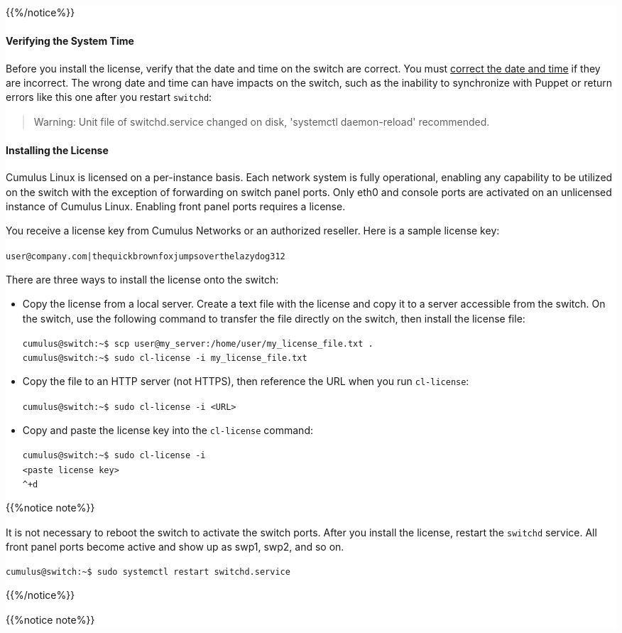 {{%/notice%}}

#### Verifying the System Time

Before you install the license, verify that the date and time on the
switch are correct. You must 
[correct the date and time](/cumulus-linux-36/System-Configuration/Setting-Date-and-Time)
if they are incorrect. The wrong date and time can have impacts on the
switch, such as the inability to synchronize with Puppet or return
errors like this one after you restart `switchd`:

> Warning: Unit file of switchd.service changed on disk, 'systemctl
> daemon-reload' recommended.

#### Installing the License

Cumulus Linux is licensed on a per-instance basis. Each network system
is fully operational, enabling any capability to be utilized on the
switch with the exception of forwarding on switch panel ports. Only eth0
and console ports are activated on an unlicensed instance of Cumulus
Linux. Enabling front panel ports requires a license.

You receive a license key from Cumulus Networks or an authorized
reseller. Here is a sample license key:

    user@company.com|thequickbrownfoxjumpsoverthelazydog312

There are three ways to install the license onto the switch:

  - Copy the license from a local server. Create a text file with the
    license and copy it to a server accessible from the switch. On the
    switch, use the following command to transfer the file directly on
    the switch, then install the license file:
    
        cumulus@switch:~$ scp user@my_server:/home/user/my_license_file.txt .
        cumulus@switch:~$ sudo cl-license -i my_license_file.txt

  - Copy the file to an HTTP server (not HTTPS), then reference the URL
    when you run `cl-license`:
    
        cumulus@switch:~$ sudo cl-license -i <URL>

  - Copy and paste the license key into the `cl-license` command:
    
        cumulus@switch:~$ sudo cl-license -i
        <paste license key>
        ^+d

{{%notice note%}}

It is not necessary to reboot the switch to activate the switch ports.
After you install the license, restart the `switchd` service. All front
panel ports become active and show up as swp1, swp2, and so on.

    cumulus@switch:~$ sudo systemctl restart switchd.service

{{%/notice%}}

{{%notice note%}}
